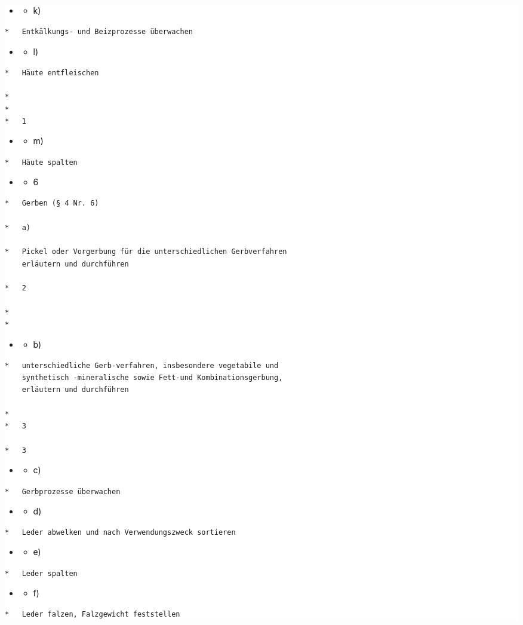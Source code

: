 
*    *   k)

    *   Entkälkungs- und Beizprozesse überwachen


*    *   l)

    *   Häute entfleischen

    *
    *
    *   1


*    *   m)

    *   Häute spalten


*    *   6

    *   Gerben (§ 4 Nr. 6)

    *   a)

    *   Pickel oder Vorgerbung für die unterschiedlichen Gerbverfahren
        erläutern und durchführen

    *   2

    *
    *

*    *   b)

    *   unterschiedliche Gerb-verfahren, insbesondere vegetabile und
        synthetisch -mineralische sowie Fett-und Kombinationsgerbung,
        erläutern und durchführen

    *
    *   3

    *   3


*    *   c)

    *   Gerbprozesse überwachen


*    *   d)

    *   Leder abwelken und nach Verwendungszweck sortieren


*    *   e)

    *   Leder spalten


*    *   f)

    *   Leder falzen, Falzgewicht feststellen

